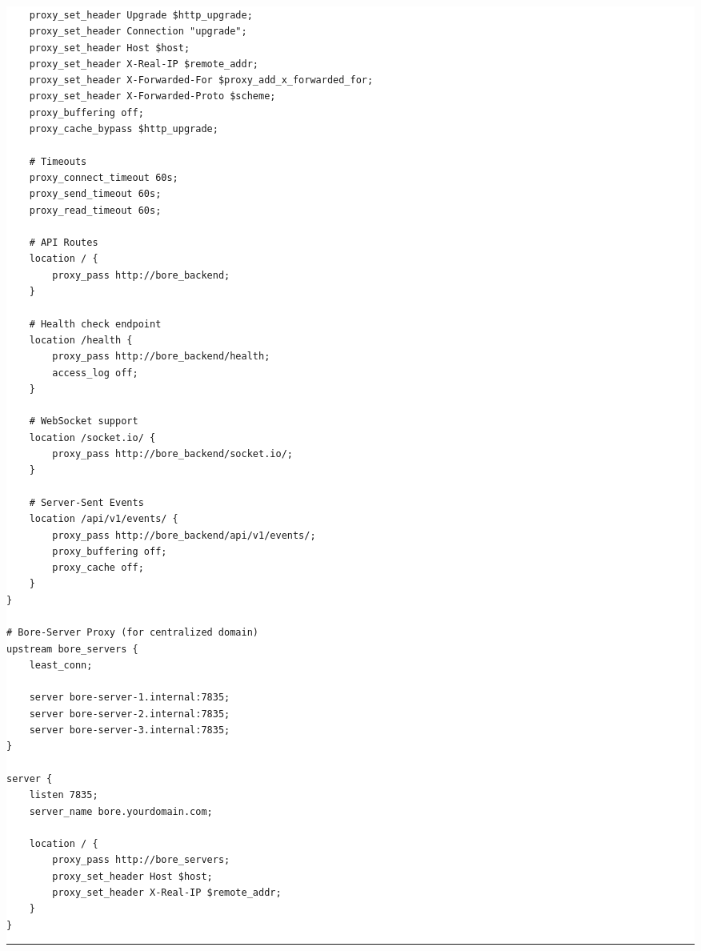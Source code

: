 ```nginx
    proxy_set_header Upgrade $http_upgrade;
    proxy_set_header Connection "upgrade";
    proxy_set_header Host $host;
    proxy_set_header X-Real-IP $remote_addr;
    proxy_set_header X-Forwarded-For $proxy_add_x_forwarded_for;
    proxy_set_header X-Forwarded-Proto $scheme;
    proxy_buffering off;
    proxy_cache_bypass $http_upgrade;

    # Timeouts
    proxy_connect_timeout 60s;
    proxy_send_timeout 60s;
    proxy_read_timeout 60s;

    # API Routes
    location / {
        proxy_pass http://bore_backend;
    }

    # Health check endpoint
    location /health {
        proxy_pass http://bore_backend/health;
        access_log off;
    }

    # WebSocket support
    location /socket.io/ {
        proxy_pass http://bore_backend/socket.io/;
    }

    # Server-Sent Events
    location /api/v1/events/ {
        proxy_pass http://bore_backend/api/v1/events/;
        proxy_buffering off;
        proxy_cache off;
    }
}

# Bore-Server Proxy (for centralized domain)
upstream bore_servers {
    least_conn;
    
    server bore-server-1.internal:7835;
    server bore-server-2.internal:7835;
    server bore-server-3.internal:7835;
}

server {
    listen 7835;
    server_name bore.yourdomain.com;

    location / {
        proxy_pass http://bore_servers;
        proxy_set_header Host $host;
        proxy_set_header X-Real-IP $remote_addr;
    }
}
```

---